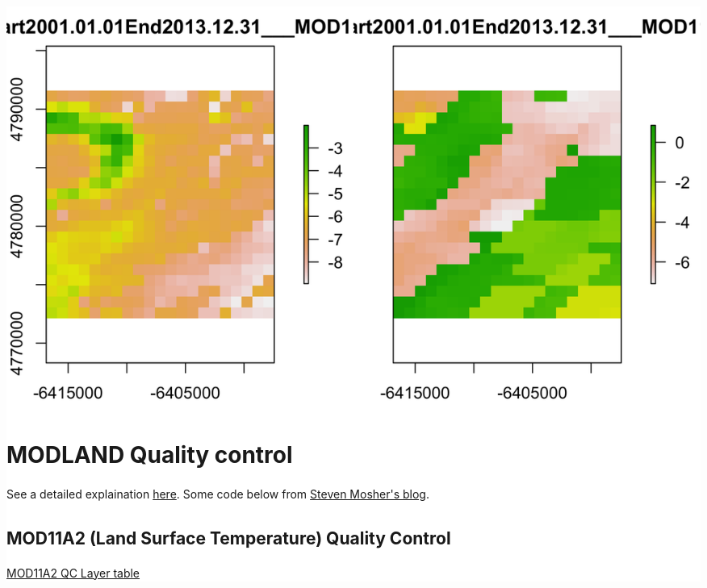 ![](09_RemoteSensing_files/figure-html/unnamed-chunk-26-1.png)

# MODLAND Quality control

See a detailed explaination [here](https://lpdaac.usgs.gov/sites/default/files/public/modis/docs/MODIS_LP_QA_Tutorial-1b.pdf).  Some code below from [Steven Mosher's blog](https://stevemosher.wordpress.com/2012/12/05/modis-qc-bits/).

## MOD11A2 (Land Surface Temperature) Quality Control
[MOD11A2 QC Layer table](https://lpdaac.usgs.gov/dataset_discovery/modis/modis_products_table/mod11a2)
